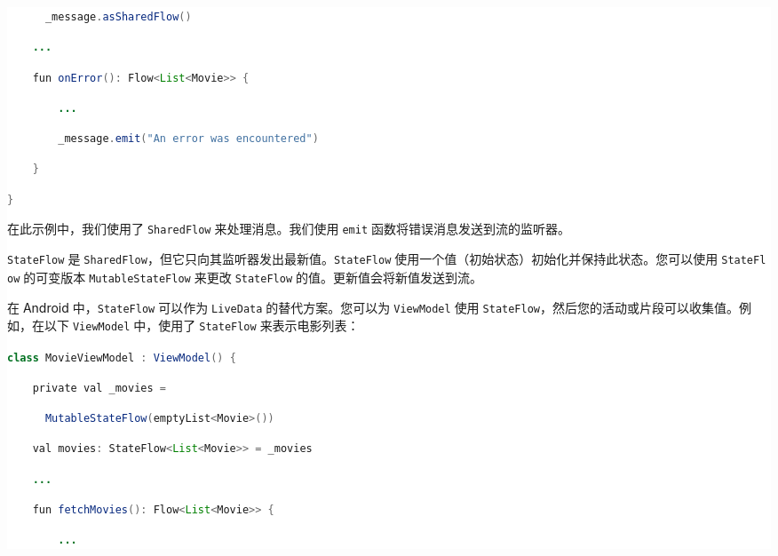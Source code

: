 ```java
      _message.asSharedFlow()
```

```java
    ...
```

```java
    fun onError(): Flow<List<Movie>> {
```

```java
        ...
```

```java
        _message.emit("An error was encountered")
```

```java
    }
```

```java
}
```

在此示例中，我们使用了 `SharedFlow` 来处理消息。我们使用 `emit` 函数将错误消息发送到流的监听器。

`StateFlow` 是 `SharedFlow`，但它只向其监听器发出最新值。`StateFlow` 使用一个值（初始状态）初始化并保持此状态。您可以使用 `StateFlow` 的可变版本 `MutableStateFlow` 来更改 `StateFlow` 的值。更新值会将新值发送到流。

在 Android 中，`StateFlow` 可以作为 `LiveData` 的替代方案。您可以为 `ViewModel` 使用 `StateFlow`，然后您的活动或片段可以收集值。例如，在以下 `ViewModel` 中，使用了 `StateFlow` 来表示电影列表：

```java
class MovieViewModel : ViewModel() {
```

```java
    private val _movies =
```

```java
      MutableStateFlow(emptyList<Movie>())
```

```java
    val movies: StateFlow<List<Movie>> = _movies
```

```java
    ...
```

```java
    fun fetchMovies(): Flow<List<Movie>> {
```

```java
        ...
```
